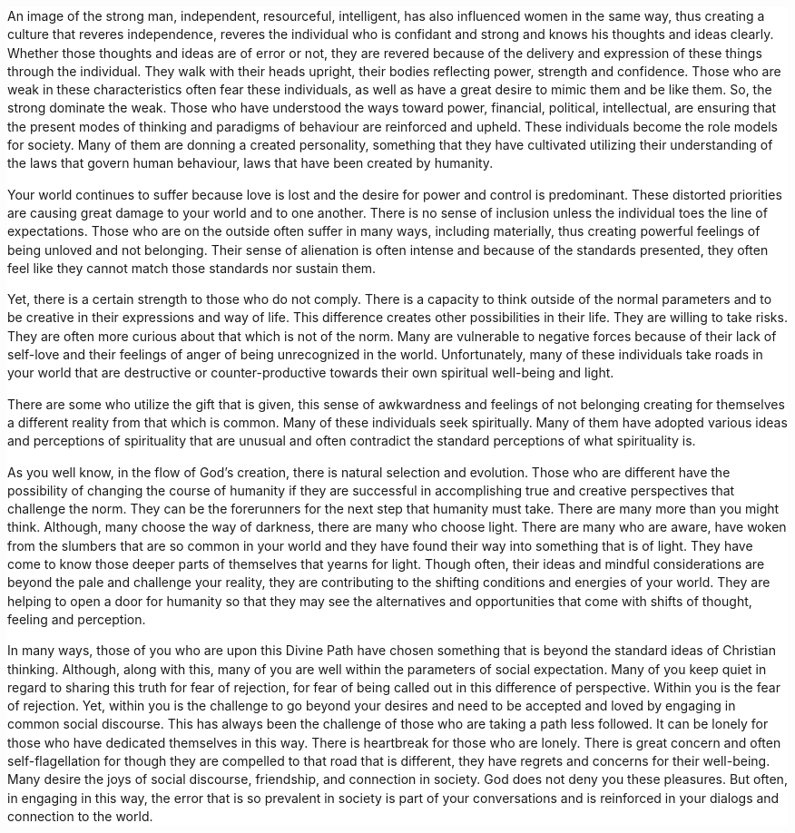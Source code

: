 An image of the strong man, independent, resourceful, intelligent, has also influenced women in the same way, thus creating a culture that reveres independence, reveres the individual who is confidant and strong and knows his thoughts and ideas clearly. Whether those thoughts and ideas are of error or not, they are revered because of the delivery and expression of these things through the individual. They walk with their heads upright, their bodies reflecting power, strength and confidence. Those who are weak in these characteristics often fear these individuals, as well as have a great desire to mimic them and be like them. So, the strong dominate the weak. Those who have understood the ways toward power, financial, political, intellectual, are ensuring that the present modes of thinking and paradigms of behaviour are reinforced and upheld. These individuals become the role models for society. Many of them are donning a created personality, something that they have cultivated utilizing their understanding of the laws that govern human behaviour, laws that have been created by humanity.

Your world continues to suffer because love is lost and the desire for power and control is predominant. These distorted priorities are causing great damage to your world and to one another. There is no sense of inclusion unless the individual toes the line of expectations. Those who are on the outside often suffer in many ways, including materially, thus creating powerful feelings of being unloved and not belonging. Their sense of alienation is often intense and because of the standards presented, they often feel like they cannot match those standards nor sustain them. 

Yet, there is a certain strength to those who do not comply. There is a capacity to think outside of the normal parameters and to be creative in their expressions and way of life. This difference creates other possibilities in their life. They are willing to take risks. They are often more curious about that which is not of the norm. Many are vulnerable to negative forces because of their lack of self-love and their feelings of anger of being unrecognized in the world. Unfortunately, many of these individuals take roads in your world that are destructive or counter-productive towards their own spiritual well-being and light. 

There are some who utilize the gift that is given, this sense of awkwardness and feelings of not belonging creating for themselves a different reality from that which is common. Many of these individuals seek spiritually. Many of them have adopted various ideas and perceptions of spirituality that are unusual and often contradict the standard perceptions of what spirituality is.

As you well know, in the flow of God’s creation, there is natural selection and evolution. Those who are different have the possibility of changing the course of humanity if they are successful in accomplishing true and creative perspectives that challenge the norm. They can be the forerunners for the next step that humanity must take. There are many more than you might think. Although, many choose the way of darkness, there are many who choose light. There are many who are aware, have woken from the slumbers that are so common in your world and they have found their way into something that is of light. They have come to know those deeper parts of themselves that yearns for light. Though often, their ideas and mindful considerations are beyond the pale and challenge your reality, they are contributing to the shifting conditions and energies of your world. They are helping to open a door for humanity so that they may see the alternatives and opportunities that come with shifts of thought, feeling and perception. 

In many ways, those of you who are upon this Divine Path have chosen something that is beyond the standard ideas of Christian thinking. Although, along with this, many of you are well within the parameters of social expectation. Many of you keep quiet in regard to sharing this truth for fear of rejection, for fear of being called out in this difference of perspective. Within you is the fear of rejection. Yet, within you is the challenge to go beyond your desires and need to be accepted and loved by engaging in common social discourse. This has always been the challenge of those who are taking a path less followed. It can be lonely for those who have dedicated themselves in this way. There is heartbreak for those who are lonely. There is great concern and often self-flagellation for though they are compelled to that road that is different, they have regrets and concerns for their well-being. Many desire the joys of social discourse, friendship, and connection in society. God does not deny you these pleasures. But often, in engaging in this way, the error that is so prevalent in society is part of your conversations and is reinforced in your dialogs and connection to the world.
